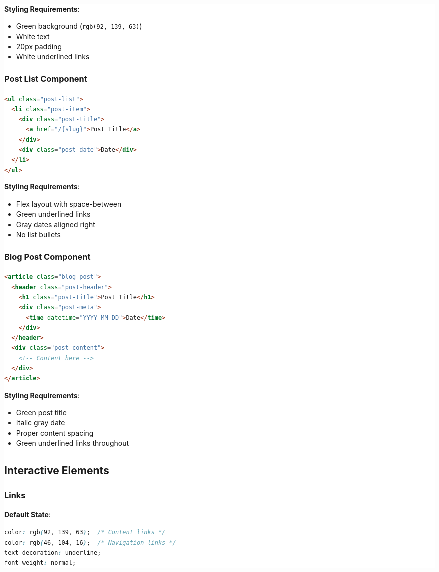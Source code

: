 **Styling Requirements**:
- Green background (`rgb(92, 139, 63)`)
- White text
- 20px padding
- White underlined links

### Post List Component

```html
<ul class="post-list">
  <li class="post-item">
    <div class="post-title">
      <a href="/{slug}">Post Title</a>
    </div>
    <div class="post-date">Date</div>
  </li>
</ul>
```

**Styling Requirements**:
- Flex layout with space-between
- Green underlined links
- Gray dates aligned right
- No list bullets

### Blog Post Component

```html
<article class="blog-post">
  <header class="post-header">
    <h1 class="post-title">Post Title</h1>
    <div class="post-meta">
      <time datetime="YYYY-MM-DD">Date</time>
    </div>
  </header>
  <div class="post-content">
    <!-- Content here -->
  </div>
</article>
```

**Styling Requirements**:
- Green post title
- Italic gray date
- Proper content spacing
- Green underlined links throughout

## Interactive Elements

### Links

**Default State**:
```css
color: rgb(92, 139, 63);  /* Content links */
color: rgb(46, 104, 16);  /* Navigation links */
text-decoration: underline;
font-weight: normal;
```
